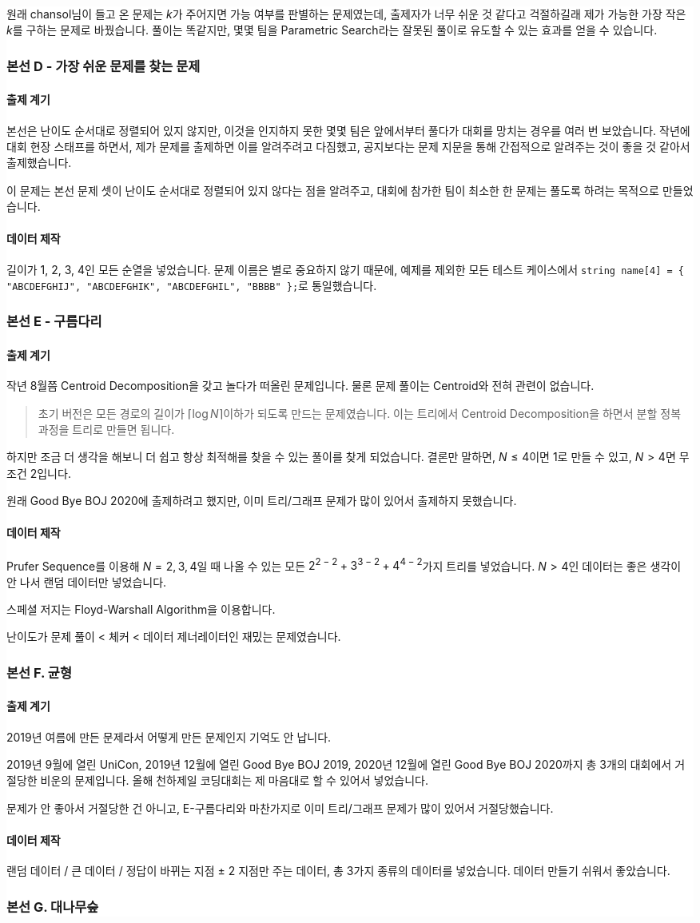 원래 chansol님이 들고 온 문제는 $k$가 주어지면 가능 여부를 판별하는 문제였는데, 출제자가 너무 쉬운 것 같다고 걱절하길래 제가 가능한 가장 작은 $k$를 구하는 문제로 바꿨습니다. 풀이는 똑같지만, 몇몇 팀을 Parametric Search라는 잘못된 풀이로 유도할 수 있는 효과를 얻을 수 있습니다.

### 본선 D - 가장 쉬운 문제를 찾는 문제

#### 출제 계기

본선은 난이도 순서대로 정렬되어 있지 않지만, 이것을 인지하지 못한 몇몇 팀은 앞에서부터 풀다가 대회를 망치는 경우를 여러 번 보았습니다. 작년에 대회 현장 스태프를 하면서, 제가 문제를 출제하면 이를 알려주려고 다짐했고, 공지보다는 문제 지문을 통해 간접적으로 알려주는 것이 좋을 것 같아서 출제했습니다.

이 문제는 본선 문제 셋이 난이도 순서대로 정렬되어 있지 않다는 점을 알려주고, 대회에 참가한 팀이 최소한 한 문제는 풀도록 하려는 목적으로 만들었습니다.

#### 데이터 제작

길이가 1, 2, 3, 4인 모든 순열을 넣었습니다. 문제 이름은 별로 중요하지 않기 때문에, 예제를 제외한 모든 테스트 케이스에서 `string name[4] = { "ABCDEFGHIJ", "ABCDEFGHIK", "ABCDEFGHIL", "BBBB" };`로 통일했습니다.

### 본선 E - 구름다리

#### 출제 계기

작년 8월쯤 Centroid Decomposition을 갖고 놀다가 떠올린 문제입니다. 물론 문제 풀이는 Centroid와 전혀 관련이 없습니다.

>초기 버전은 모든 경로의 길이가 $\lceil \log N \rceil$이하가 되도록 만드는 문제였습니다. 이는 트리에서 Centroid Decomposition을 하면서 분할 정복 과정을 트리로 만들면 됩니다.

하지만 조금 더 생각을 해보니 더 쉽고 항상 최적해를 찾을 수 있는 풀이를 찾게 되었습니다. 결론만 말하면, $N \leq 4$이면 1로 만들 수 있고, $N > 4$면 무조건 2입니다.

원래 Good Bye BOJ 2020에 출제하려고 했지만, 이미 트리/그래프 문제가 많이 있어서 출제하지 못했습니다.

#### 데이터 제작

Prufer Sequence를 이용해 $N = 2, 3, 4$일 때 나올 수 있는 모든 $2^{2-2} + 3^{3-2} + 4^{4-2}$가지 트리를 넣었습니다. $N > 4$인 데이터는 좋은 생각이 안 나서 랜덤 데이터만 넣었습니다.

스페셜 저지는 Floyd-Warshall Algorithm을 이용합니다.

난이도가 문제 풀이 < 체커 < 데이터 제너레이터인 재밌는 문제였습니다.

### 본선 F. 균형

#### 출제 계기

2019년 여름에 만든 문제라서 어떻게 만든 문제인지 기억도 안 납니다.

2019년 9월에 열린 UniCon, 2019년 12월에 열린 Good Bye BOJ 2019, 2020년 12월에 열린 Good Bye BOJ 2020까지 총 3개의 대회에서 거절당한 비운의 문제입니다. 올해 천하제일 코딩대회는 제 마음대로 할 수 있어서 넣었습니다.

문제가 안 좋아서 거절당한 건 아니고, E-구름다리와 마찬가지로 이미 트리/그래프 문제가 많이 있어서 거절당했습니다.

#### 데이터 제작

랜덤 데이터 / 큰 데이터 / 정답이 바뀌는 지점 ± 2 지점만 주는 데이터, 총 3가지 종류의 데이터를 넣었습니다. 데이터 만들기 쉬워서 좋았습니다.

### 본선 G. 대나무숲
